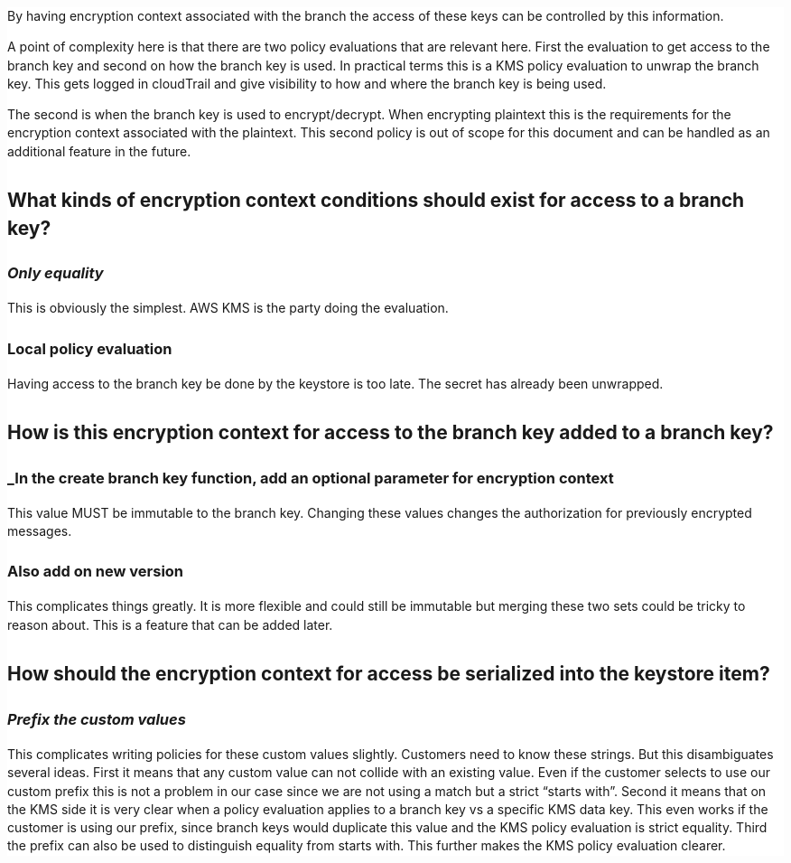 By having encryption context associated with the branch the access of these keys can be controlled by this information.

A point of complexity here is that there are two policy evaluations that are relevant here.
First the evaluation to get access to the branch key and second on how the branch key is used.
In practical terms this is a KMS policy evaluation to unwrap the branch key.
This gets logged in cloudTrail and give visibility to how and where the branch key is being used.

The second is when the branch key is used to encrypt/decrypt.
When encrypting plaintext this is the requirements for the encryption context associated with the plaintext.
This second policy is out of scope for this document
and can be handled as an additional feature in the future.

## What kinds of encryption context conditions should exist for access to a branch key?

### _Only equality_

This is obviously the simplest.
AWS KMS is the party doing the evaluation.

### Local policy evaluation

Having access to the branch key be done by the keystore is too late.
The secret has already been unwrapped.

## How is this encryption context for access to the branch key added to a branch key?

### _In the create branch key function, add an optional parameter for encryption context

This value MUST be immutable to the branch key.
Changing these values changes the authorization for previously encrypted messages.

### Also add on new version

This complicates things greatly.
It is more flexible and could still be immutable but merging these two sets could be tricky to reason about.
This is a feature that can be added later.

## How should the encryption context for access be serialized into the keystore item?

### _Prefix the custom values_

This complicates writing policies for these custom values slightly.
Customers need to know these strings.
But this disambiguates several ideas.
First it means that any custom value can not collide with an existing value.
Even if the customer selects to use our custom prefix this is not a problem in our case since we are not using a match but a strict “starts with”.
Second it means that on the KMS side it is very clear when a policy evaluation applies to a branch key vs a specific KMS data key.
This even works if the customer is using our prefix, since branch keys would duplicate this value and the KMS policy evaluation is strict equality.
Third the prefix can also be used to distinguish equality from starts with.
This further makes the KMS policy evaluation clearer.
